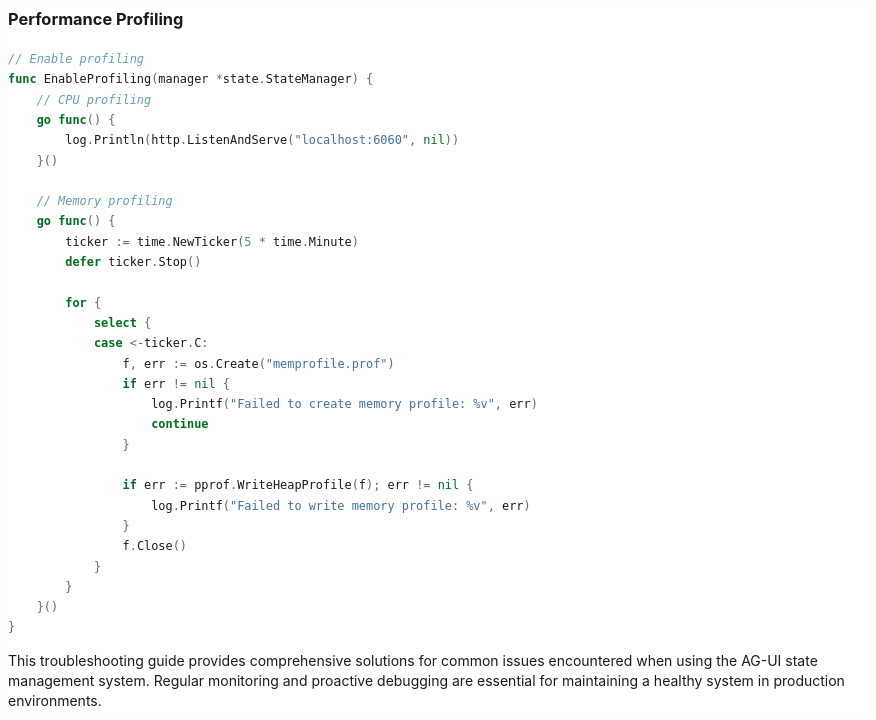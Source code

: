 ### Performance Profiling

```go
// Enable profiling
func EnableProfiling(manager *state.StateManager) {
    // CPU profiling
    go func() {
        log.Println(http.ListenAndServe("localhost:6060", nil))
    }()
    
    // Memory profiling
    go func() {
        ticker := time.NewTicker(5 * time.Minute)
        defer ticker.Stop()
        
        for {
            select {
            case <-ticker.C:
                f, err := os.Create("memprofile.prof")
                if err != nil {
                    log.Printf("Failed to create memory profile: %v", err)
                    continue
                }
                
                if err := pprof.WriteHeapProfile(f); err != nil {
                    log.Printf("Failed to write memory profile: %v", err)
                }
                f.Close()
            }
        }
    }()
}
```

This troubleshooting guide provides comprehensive solutions for common issues encountered when using the AG-UI state management system. Regular monitoring and proactive debugging are essential for maintaining a healthy system in production environments.